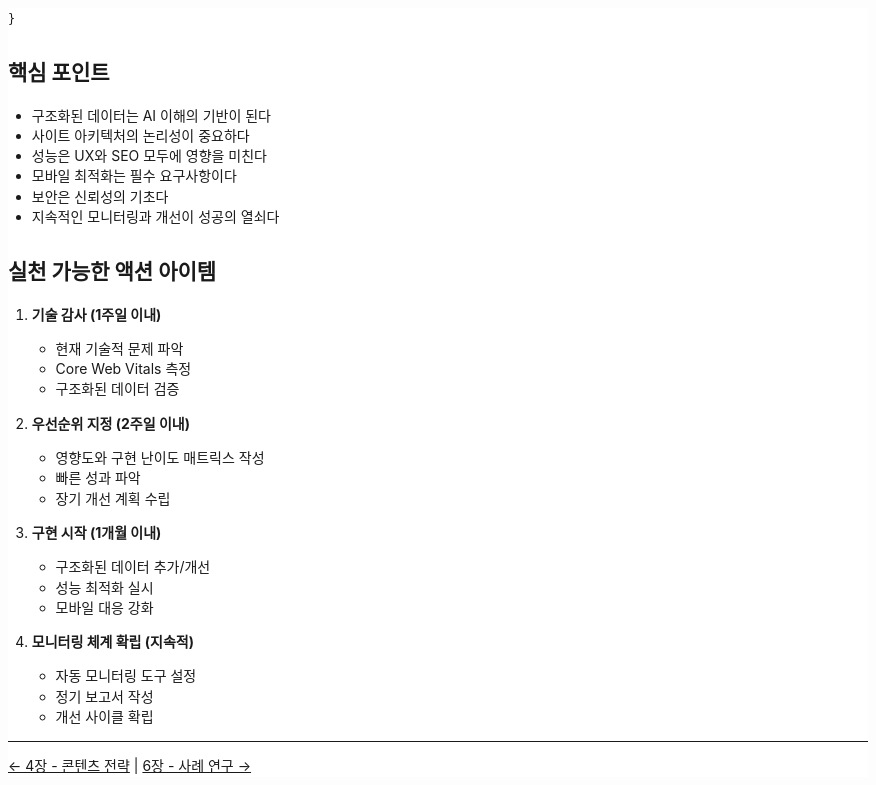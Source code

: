 ```javascript
}
```

## 핵심 포인트

- 구조화된 데이터는 AI 이해의 기반이 된다
- 사이트 아키텍처의 논리성이 중요하다
- 성능은 UX와 SEO 모두에 영향을 미친다
- 모바일 최적화는 필수 요구사항이다
- 보안은 신뢰성의 기초다
- 지속적인 모니터링과 개선이 성공의 열쇠다

## 실천 가능한 액션 아이템

1. **기술 감사 (1주일 이내)**
   - 현재 기술적 문제 파악
   - Core Web Vitals 측정
   - 구조화된 데이터 검증

2. **우선순위 지정 (2주일 이내)**
   - 영향도와 구현 난이도 매트릭스 작성
   - 빠른 성과 파악
   - 장기 개선 계획 수립

3. **구현 시작 (1개월 이내)**
   - 구조화된 데이터 추가/개선
   - 성능 최적화 실시
   - 모바일 대응 강화

4. **모니터링 체계 확립 (지속적)**
   - 자동 모니터링 도구 설정
   - 정기 보고서 작성
   - 개선 사이클 확립

---

[← 4장 - 콘텐츠 전략](chapter-04-content-strategy.md) | [6장 - 사례 연구 →](chapter-06-case-studies.md)